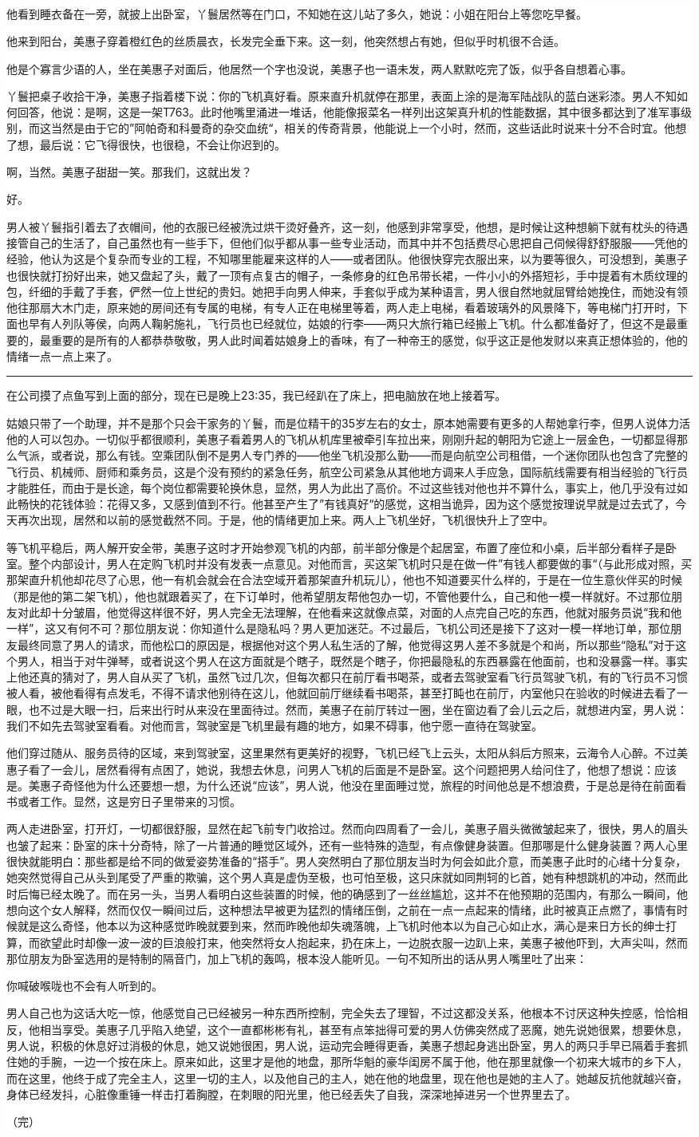 他看到睡衣备在一旁，就披上出卧室，丫鬟居然等在门口，不知她在这儿站了多久，她说：小姐在阳台上等您吃早餐。

他来到阳台，美惠子穿着橙红色的丝质晨衣，长发完全垂下来。这一刻，他突然想占有她，但似乎时机很不合适。

他是个寡言少语的人，坐在美惠子对面后，他居然一个字也没说，美惠子也一语未发，两人默默吃完了饭，似乎各自想着心事。

丫鬟把桌子收拾干净，美惠子指着楼下说：你的飞机真好看。原来直升机就停在那里，表面上涂的是海军陆战队的蓝白迷彩漆。男人不知如何回答，他说：是啊，这是一架T763。此时他嘴里涌进一堆话，他能像报菜名一样列出这架真升机的性能数据，其中很多都达到了准军事级别，而这当然是由于它的”阿帕奇和科曼奇的杂交血统“，相关的传奇背景，他能说上一个小时，然而，这些话此时说来十分不合时宜。他想了想，最后说：它飞得很快，也很稳，不会让你迟到的。

啊，当然。美惠子甜甜一笑。那我们，这就出发？

好。

男人被丫鬟指引着去了衣帽间，他的衣服已经被洗过烘干烫好叠齐，这一刻，他感到非常享受，他想，是时候让这种想躺下就有枕头的待遇接管自己的生活了，自己虽然也有一些手下，但他们似乎都从事一些专业活动，而其中并不包括费尽心思把自己伺候得舒舒服服——凭他的经验，他认为这是个复杂而专业的工程，不知哪里能雇来这样的人——或者团队。他很快穿完衣服出来，以为要等很久，可没想到，美惠子也很快就打扮好出来，她又盘起了头，戴了一顶有点复古的帽子，一条修身的红色吊带长裙，一件小小的外搭短衫，手中提着有木质纹理的包，纤细的手戴了手套，俨然一位上世纪的贵妇。她把手向男人伸来，手套似乎成为某种语言，男人很自然地就屈臂给她挽住，而她没有领他往那扇大木门走，原来她的房间还有专属的电梯，有专人正在电梯里等着，两人走上电梯，看着玻璃外的风景降下，等电梯门打开时，下面也早有人列队等侯，向两人鞠躬施礼，飞行员也已经就位，姑娘的行李——两只大旅行箱已经搬上飞机。什么都准备好了，但这不是最重要的，最重要的是所有的人都恭恭敬敬，男人此时闻着姑娘身上的香味，有了一种帝王的感觉，似乎这正是他发财以来真正想体验的，他的情绪一点一点上来了。

----

在公司摸了点鱼写到上面的部分，现在已是晚上23:35，我已经趴在了床上，把电脑放在地上接着写。

姑娘只带了一个助理，并不是那个只会干家务的丫鬟，而是位精干的35岁左右的女士，原本她需要有更多的人帮她拿行李，但男人说体力活他的人可以包办。一切似乎都很顺利，美惠子看着男人的飞机从机库里被牵引车拉出来，刚刚升起的朝阳为它途上一层金色，一切都显得那么气派，或者说，那么有钱。空乘团队倒不是男人专门养的——他坐飞机没那么勤——而是向航空公司租借，一个迷你团队也包含了完整的飞行员、机械师、厨师和乘务员，这是个没有预约的紧急任务，航空公司紧急从其他地方调来人手应急，国际航线需要有相当经验的飞行员才能胜任，而由于是长途，每个岗位都需要轮换休息，显然，男人为此出了高价。不过这些钱对他也并不算什么，事实上，他几乎没有过如此畅快的花钱体验：花得又多，又感到值到不行。他甚至产生了”有钱真好“的感觉，这相当诡异，因为这个感觉按理说早就是过去式了，今天再次出现，居然和以前的感觉截然不同。于是，他的情绪更加上来。两人上飞机坐好，飞机很快升上了空中。

等飞机平稳后，两人解开安全带，美惠子这时才开始参观飞机的内部，前半部分像是个起居室，布置了座位和小桌，后半部分看样子是卧室。整个内部设计，男人在定购飞机时并没有发表一点意见。对他而言，买这架飞机时只是在做一件”有钱人都要做的事“（与此形成对照，买那架直升机他却花尽了心思，他一有机会就会在合法空域开着那架直升机玩儿），他也不知道要买什么样的，于是在一位生意伙伴买的时候（那是他的第二架飞机），他也就跟着买了，在下订单时，他希望朋友帮他包办一切，不管他要什么，自己和他一模一样就好。不过那位朋友对此却十分皱眉，他觉得这样很不好，男人完全无法理解，在他看来这就像点菜，对面的人点完自己吃的东西，他就对服务员说“我和他一样”，这又有何不可？那位朋友说：你知道什么是隐私吗？男人更加迷茫。不过最后，飞机公司还是接下了这对一模一样地订单，那位朋友最终同意了男人的请求，而他松口的原因是，根据他对这个男人私生活的了解，他觉得这男人差不多就是个和尚，所以那些“隐私”对于这个男人，相当于对牛弹琴，或者说这个男人在这方面就是个瞎子，既然是个瞎子，你把最隐私的东西暴露在他面前，也和没暴露一样。事实上他还真的猜对了，男人自从买了飞机，虽然飞过几次，但每次都只在前厅看书喝茶，或者去驾驶室看飞行员驾驶飞机，有的飞行员不习惯被人看，被他看得有点发毛，不得不请求他别待在这儿，他就回前厅继续看书喝茶，甚至打盹也在前厅，内室他只在验收的时候进去看了一眼，也不过是大眼一扫，后来出行时从来没在里面待过。然而，美惠子在前厅转过一圈，坐在窗边看了会儿云之后，就想进内室，男人说：我们不如先去驾驶室看看。对他而言，驾驶室是飞机里最有趣的地方，如果不碍事，他宁愿一直待在驾驶室。

他们穿过随从、服务员待的区域，来到驾驶室，这里果然有更美好的视野，飞机已经飞上云头，太阳从斜后方照来，云海令人心醉。不过美惠子看了一会儿，居然看得有点困了，她说，我想去休息，问男人飞机的后面是不是卧室。这个问题把男人给问住了，他想了想说：应该是。美惠子奇怪他为什么还要想一想，为什么还说“应该”，男人说，他没在里面睡过觉，旅程的时间他总是不想浪费，于是总是待在前面看书或者工作。显然，这是穷日子里带来的习惯。

两人走进卧室，打开灯，一切都很舒服，显然在起飞前专门收拾过。然而向四周看了一会儿，美惠子眉头微微皱起来了，很快，男人的眉头也皱了起来：卧室的床十分奇特，除了一片普通的睡觉区域外，还有一些特殊的造型，有点像健身装置。但那哪是什么健身装置？两人心里很快就能明白：那些都是给不同的做爱姿势准备的“搭手”。男人突然明白了那位朋友当时为何会如此介意，而美惠子此时的心绪十分复杂，她突然觉得自己从头到尾受了严重的欺骗，这个男人真是虚伪至极，也可怕至极，这只床就如同荆轲的匕首，她有种想跳机的冲动，然而此时后悔已经太晚了。而在另一头，当男人看明白这些装置的时候，他的确感到了一丝丝尴尬，这并不在他预期的范围内，有那么一瞬间，他想向这个女人解释，然而仅仅一瞬间过后，这种想法早被更为猛烈的情绪压倒，之前在一点一点起来的情绪，此时被真正点燃了，事情有时候就是这么奇怪，他本以为这种感觉昨晚就要到来，然而昨晚他却失魂落魄，上飞机时他本以为自己心如止水，满心是来日方长的绅士打算，而欲望此时却像一波一波的巨浪般打来，他突然将女人抱起来，扔在床上，一边脱衣服一边趴上来，美惠子被他吓到，大声尖叫，然而那位朋友为卧室选用的是特制的隔音门，加上飞机的轰鸣，根本没人能听见。一句不知所出的话从男人嘴里吐了出来：

你喊破喉咙也不会有人听到的。

男人自己也为这话大吃一惊，他感觉自己已经被另一种东西所控制，完全失去了理智，不过这都没关系，他根本不讨厌这种失控感，恰恰相反，他相当享受。美惠子几乎陷入绝望，这个一直都彬彬有礼，甚至有点笨拙得可爱的男人仿佛突然成了恶魔，她先说她很累，想要休息，男人说，积极的休息好过消极的休息，她又说她很困，男人说，运动完会睡得更香，美惠子想起身逃出卧室，男人的两只手早已隔着手套抓住她的手腕，一边一个按在床上。原来如此，这里才是他的地盘，那所华魁的豪华闺房不属于他，他在那里就像一个初来大城市的乡下人，而在这里，他终于成了完全主人，这里一切的主人，以及他自己的主人，她在他的地盘里，现在他也是她的主人了。她越反抗他就越兴奋，身体已经发抖，心脏像重锤一样击打着胸膛，在刺眼的阳光里，他已经丢失了自我，深深地掉进另一个世界里去了。

（完）
